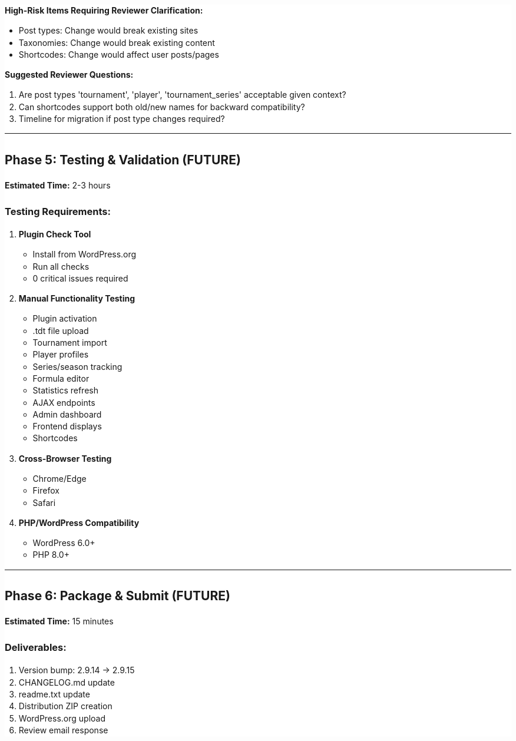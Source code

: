 **High-Risk Items Requiring Reviewer Clarification:**
- Post types: Change would break existing sites
- Taxonomies: Change would break existing content
- Shortcodes: Change would affect user posts/pages

**Suggested Reviewer Questions:**
1. Are post types 'tournament', 'player', 'tournament_series' acceptable given context?
2. Can shortcodes support both old/new names for backward compatibility?
3. Timeline for migration if post type changes required?

---

## Phase 5: Testing & Validation (FUTURE)
**Estimated Time:** 2-3 hours

### Testing Requirements:
1. **Plugin Check Tool**
   - Install from WordPress.org
   - Run all checks
   - 0 critical issues required

2. **Manual Functionality Testing**
   - Plugin activation
   - .tdt file upload
   - Tournament import
   - Player profiles
   - Series/season tracking
   - Formula editor
   - Statistics refresh
   - AJAX endpoints
   - Admin dashboard
   - Frontend displays
   - Shortcodes

3. **Cross-Browser Testing**
   - Chrome/Edge
   - Firefox
   - Safari

4. **PHP/WordPress Compatibility**
   - WordPress 6.0+
   - PHP 8.0+

---

## Phase 6: Package & Submit (FUTURE)
**Estimated Time:** 15 minutes

### Deliverables:
1. Version bump: 2.9.14 → 2.9.15
2. CHANGELOG.md update
3. readme.txt update
4. Distribution ZIP creation
5. WordPress.org upload
6. Review email response

